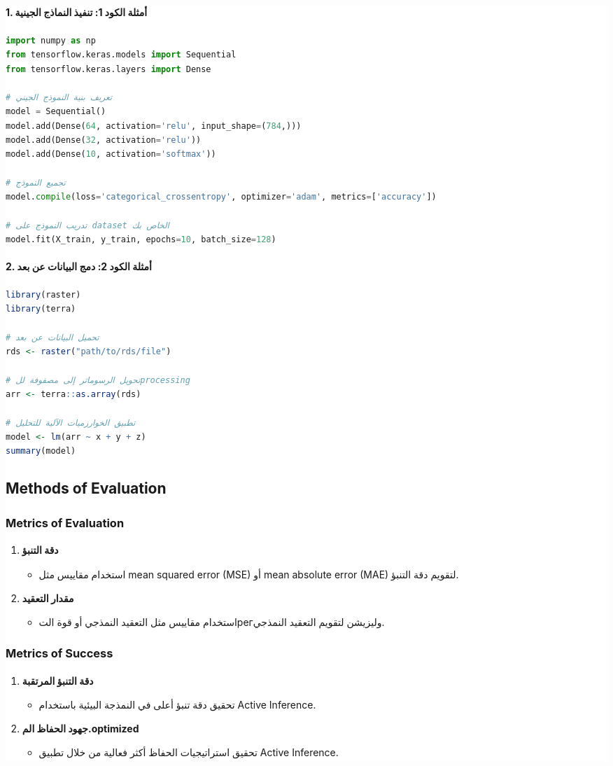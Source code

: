 #### 1. **أمثلة الكود 1: تنفيذ النماذج الجينية**
```python
import numpy as np
from tensorflow.keras.models import Sequential
from tensorflow.keras.layers import Dense

# تعريف بنية النموذج الجيني
model = Sequential()
model.add(Dense(64, activation='relu', input_shape=(784,)))
model.add(Dense(32, activation='relu'))
model.add(Dense(10, activation='softmax'))

# تجميع النموذج
model.compile(loss='categorical_crossentropy', optimizer='adam', metrics=['accuracy'])

# تدريب النموذج على dataset الخاص بك
model.fit(X_train, y_train, epochs=10, batch_size=128)
```

#### 2. **أمثلة الكود 2: دمج البيانات عن بعد**
```r
library(raster)
library(terra)

# تحميل البيانات عن بعد
rds <- raster("path/to/rds/file")

# تحويل الرسوماتر إلى مصفوفة للprocessing
arr <- terra::as.array(rds)

# تطبيق الخوارزميات الآلية للتحليل
model <- lm(arr ~ x + y + z)
summary(model)
```

## Methods of Evaluation

### Metrics of Evaluation

1. **دقة التنبؤ**
   - استخدام مقاييس مثل mean squared error (MSE) أو mean absolute error (MAE) لتقويم دقة التنبؤ.

2. **مقدار التعقيد**
   - استخدام مقاييس مثل التعقيد النمذجي أو قوة التрегوليزيشن لتقويم التعقيد النمذجي.

### Metrics of Success

1. **دقة التنبؤ المرتقبة**
   - تحقيق دقة تنبؤ أعلى في النمذجة البيئية باستخدام Active Inference.

2. **جهود الحفاظ الم.optimized**
   - تحقيق استراتيجيات الحفاظ أكثر فعالية من خلال تطبيق Active Inference.
